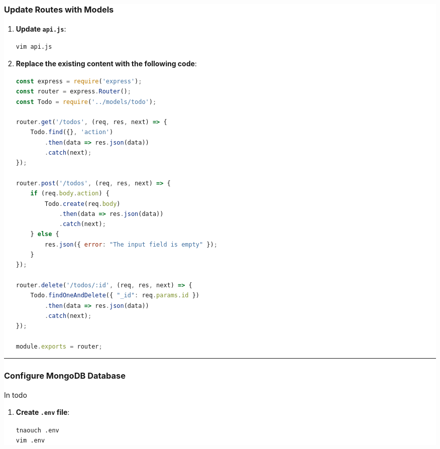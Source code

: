 
### Update Routes with Models

1. **Update `api.js`**:
   ```bash
   vim api.js
   ```

2. **Replace the existing content with the following code**:
   ```javascript
   const express = require('express');
   const router = express.Router();
   const Todo = require('../models/todo');

   router.get('/todos', (req, res, next) => {
       Todo.find({}, 'action')
           .then(data => res.json(data))
           .catch(next);
   });

   router.post('/todos', (req, res, next) => {
       if (req.body.action) {
           Todo.create(req.body)
               .then(data => res.json(data))
               .catch(next);
       } else {
           res.json({ error: "The input field is empty" });
       }
   });

   router.delete('/todos/:id', (req, res, next) => {
       Todo.findOneAndDelete({ "_id": req.params.id })
           .then(data => res.json(data))
           .catch(next);
   });

   module.exports = router;
   ```

---

### Configure MongoDB Database
In todo
1. **Create `.env` file**:
   ```bash
   tnaouch .env
   vim .env
   ```